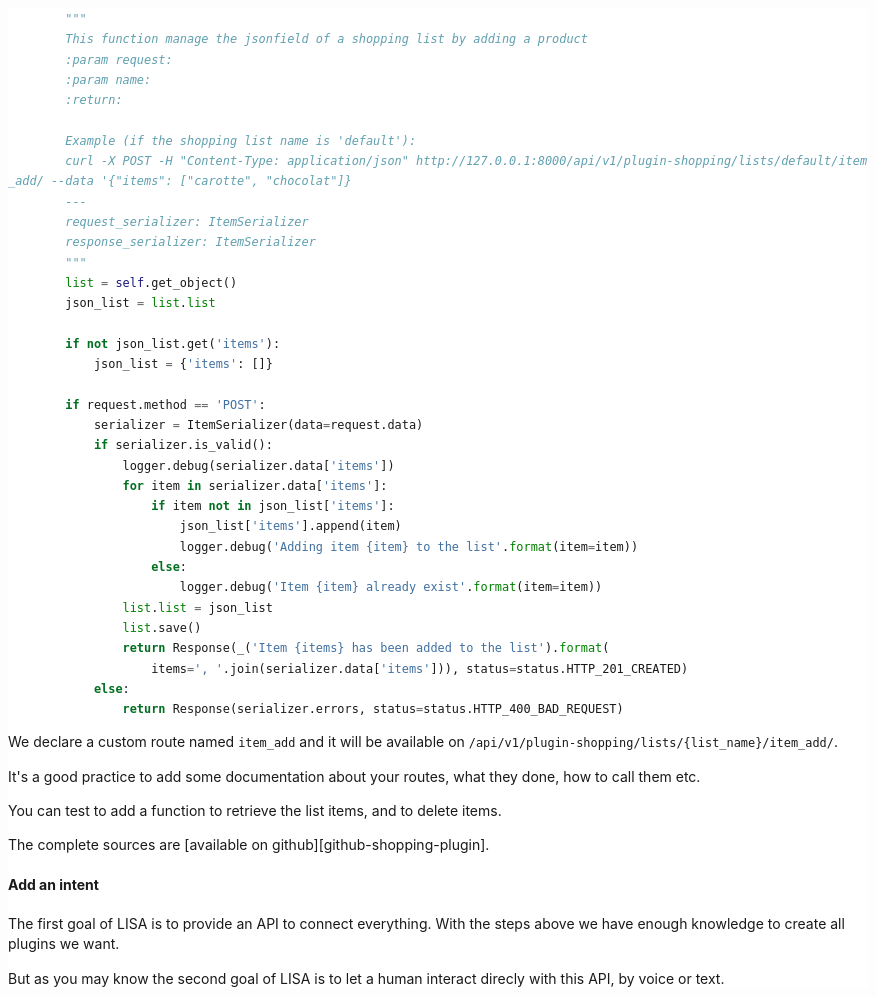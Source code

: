 ```python
        """
        This function manage the jsonfield of a shopping list by adding a product
        :param request:
        :param name:
        :return:

        Example (if the shopping list name is 'default'):
        curl -X POST -H "Content-Type: application/json" http://127.0.0.1:8000/api/v1/plugin-shopping/lists/default/item_add/ --data '{"items": ["carotte", "chocolat"]}
        ---
        request_serializer: ItemSerializer
        response_serializer: ItemSerializer
        """
        list = self.get_object()
        json_list = list.list

        if not json_list.get('items'):
            json_list = {'items': []}

        if request.method == 'POST':
            serializer = ItemSerializer(data=request.data)
            if serializer.is_valid():
                logger.debug(serializer.data['items'])
                for item in serializer.data['items']:
                    if item not in json_list['items']:
                        json_list['items'].append(item)
                        logger.debug('Adding item {item} to the list'.format(item=item))
                    else:
                        logger.debug('Item {item} already exist'.format(item=item))
                list.list = json_list
                list.save()
                return Response(_('Item {items} has been added to the list').format(
                    items=', '.join(serializer.data['items'])), status=status.HTTP_201_CREATED)
            else:
                return Response(serializer.errors, status=status.HTTP_400_BAD_REQUEST)
```

We declare a custom route named `item_add` and it will be available on `/api/v1/plugin-shopping/lists/{list_name}/item_add/`.

It's a good practice to add some documentation about your routes, what they done, how to call them etc.

You can test to add a function to retrieve the list items, and to delete items.

The complete sources are [available on github][github-shopping-plugin].

#### Add an intent

The first goal of LISA is to provide an API to connect everything. With the steps above we have enough knowledge to create all plugins we want.

But as you may know the second goal of LISA is to let a human interact direcly with this API, by voice or text.


[django-website]: https://www.djangoproject.com/
[django-restframework]: http://www.django-rest-framework.org/
[django-app]: https://docs.djangoproject.com/en/1.8/ref/applications/
[pypi]: https://pypi.python.org/pypi
[pypi-register]: https://docs.python.org/2/distutils/packageindex.html
[django-views]: https://docs.djangoproject.com/en/1.8/topics/http/views/
[django-models]: https://docs.djangoproject.com/en/1.8/topics/db/models/
[django-jsonfield]: https://github.com/bradjasper/django-jsonfield
[drf-serializers]: http://www.django-rest-framework.org/api-guide/serializers/
[drf-viewset]: http://www.django-rest-framework.org/api-guide/viewsets/
[lisa-api-swagger]: http://localhost:8000/docs/
[lisa-api-login]: http://localhost:8000/api-auth/login/
[github-plugin-shopping]: https://github.com/project-lisa/lisa-plugins-shopping/tree/master/lisa_plugins_shopping